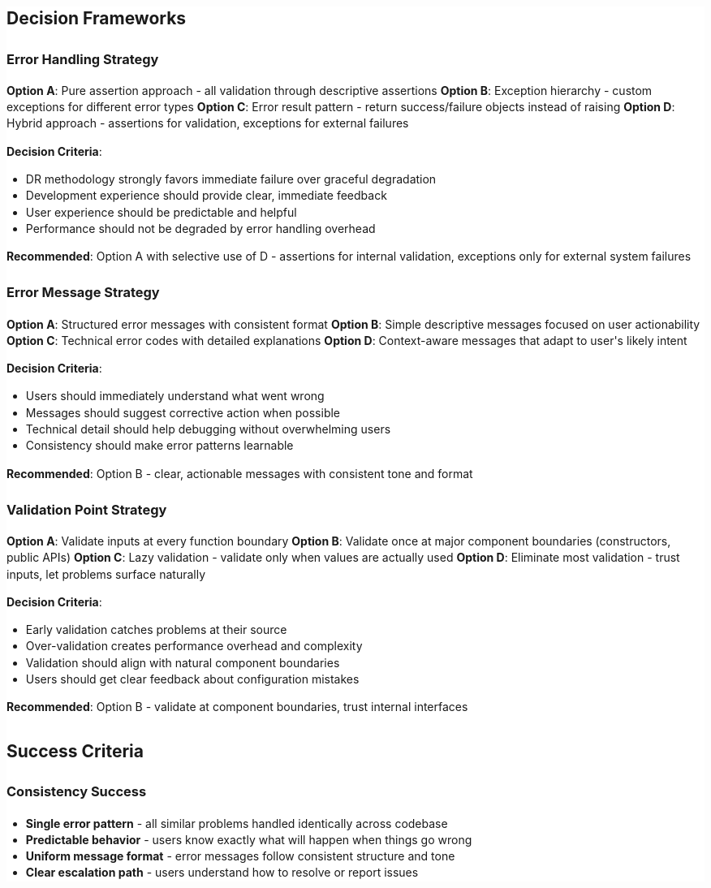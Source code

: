 ## Decision Frameworks

### Error Handling Strategy
**Option A**: Pure assertion approach - all validation through descriptive assertions
**Option B**: Exception hierarchy - custom exceptions for different error types
**Option C**: Error result pattern - return success/failure objects instead of raising
**Option D**: Hybrid approach - assertions for validation, exceptions for external failures

**Decision Criteria**:
- DR methodology strongly favors immediate failure over graceful degradation
- Development experience should provide clear, immediate feedback
- User experience should be predictable and helpful
- Performance should not be degraded by error handling overhead

**Recommended**: Option A with selective use of D - assertions for internal validation, exceptions only for external system failures

### Error Message Strategy
**Option A**: Structured error messages with consistent format
**Option B**: Simple descriptive messages focused on user actionability  
**Option C**: Technical error codes with detailed explanations
**Option D**: Context-aware messages that adapt to user's likely intent

**Decision Criteria**:
- Users should immediately understand what went wrong
- Messages should suggest corrective action when possible
- Technical detail should help debugging without overwhelming users
- Consistency should make error patterns learnable

**Recommended**: Option B - clear, actionable messages with consistent tone and format

### Validation Point Strategy
**Option A**: Validate inputs at every function boundary
**Option B**: Validate once at major component boundaries (constructors, public APIs)
**Option C**: Lazy validation - validate only when values are actually used
**Option D**: Eliminate most validation - trust inputs, let problems surface naturally

**Decision Criteria**:
- Early validation catches problems at their source
- Over-validation creates performance overhead and complexity
- Validation should align with natural component boundaries
- Users should get clear feedback about configuration mistakes

**Recommended**: Option B - validate at component boundaries, trust internal interfaces

## Success Criteria

### Consistency Success
- **Single error pattern** - all similar problems handled identically across codebase
- **Predictable behavior** - users know exactly what will happen when things go wrong
- **Uniform message format** - error messages follow consistent structure and tone
- **Clear escalation path** - users understand how to resolve or report issues
